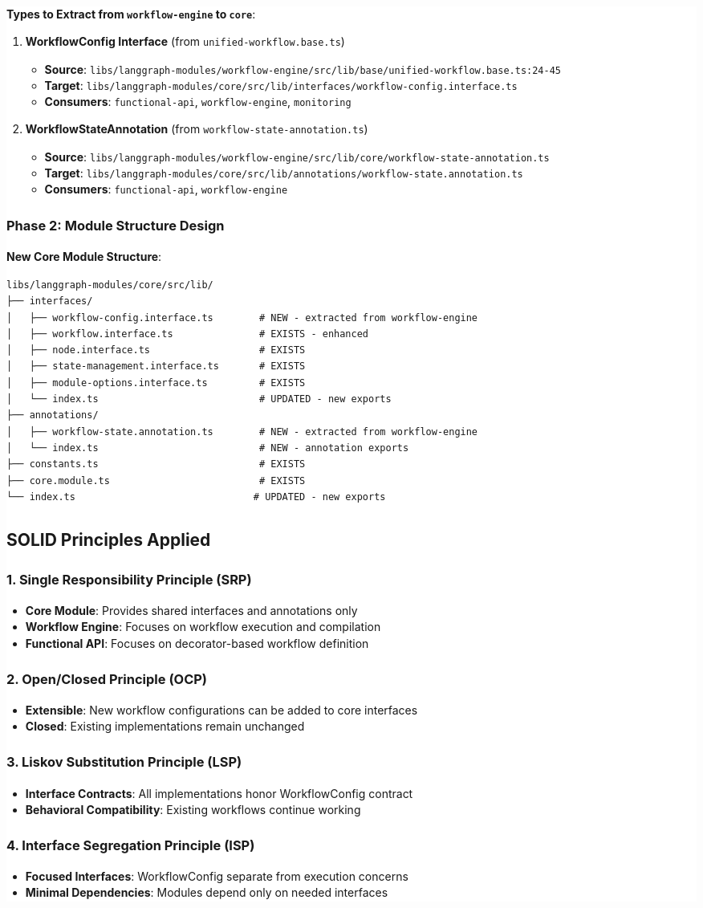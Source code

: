 **Types to Extract from `workflow-engine` to `core`**:

1. **WorkflowConfig Interface** (from `unified-workflow.base.ts`)
   - **Source**: `libs/langgraph-modules/workflow-engine/src/lib/base/unified-workflow.base.ts:24-45`
   - **Target**: `libs/langgraph-modules/core/src/lib/interfaces/workflow-config.interface.ts`
   - **Consumers**: `functional-api`, `workflow-engine`, `monitoring`

2. **WorkflowStateAnnotation** (from `workflow-state-annotation.ts`)
   - **Source**: `libs/langgraph-modules/workflow-engine/src/lib/core/workflow-state-annotation.ts`
   - **Target**: `libs/langgraph-modules/core/src/lib/annotations/workflow-state.annotation.ts`
   - **Consumers**: `functional-api`, `workflow-engine`

### Phase 2: Module Structure Design

**New Core Module Structure**:
```
libs/langgraph-modules/core/src/lib/
├── interfaces/
│   ├── workflow-config.interface.ts        # NEW - extracted from workflow-engine
│   ├── workflow.interface.ts               # EXISTS - enhanced
│   ├── node.interface.ts                   # EXISTS
│   ├── state-management.interface.ts       # EXISTS
│   ├── module-options.interface.ts         # EXISTS
│   └── index.ts                            # UPDATED - new exports
├── annotations/
│   ├── workflow-state.annotation.ts        # NEW - extracted from workflow-engine
│   └── index.ts                            # NEW - annotation exports
├── constants.ts                            # EXISTS
├── core.module.ts                          # EXISTS
└── index.ts                               # UPDATED - new exports
```

## SOLID Principles Applied

### 1. Single Responsibility Principle (SRP)
- **Core Module**: Provides shared interfaces and annotations only
- **Workflow Engine**: Focuses on workflow execution and compilation
- **Functional API**: Focuses on decorator-based workflow definition

### 2. Open/Closed Principle (OCP)
- **Extensible**: New workflow configurations can be added to core interfaces
- **Closed**: Existing implementations remain unchanged

### 3. Liskov Substitution Principle (LSP)
- **Interface Contracts**: All implementations honor WorkflowConfig contract
- **Behavioral Compatibility**: Existing workflows continue working

### 4. Interface Segregation Principle (ISP)
- **Focused Interfaces**: WorkflowConfig separate from execution concerns
- **Minimal Dependencies**: Modules depend only on needed interfaces
